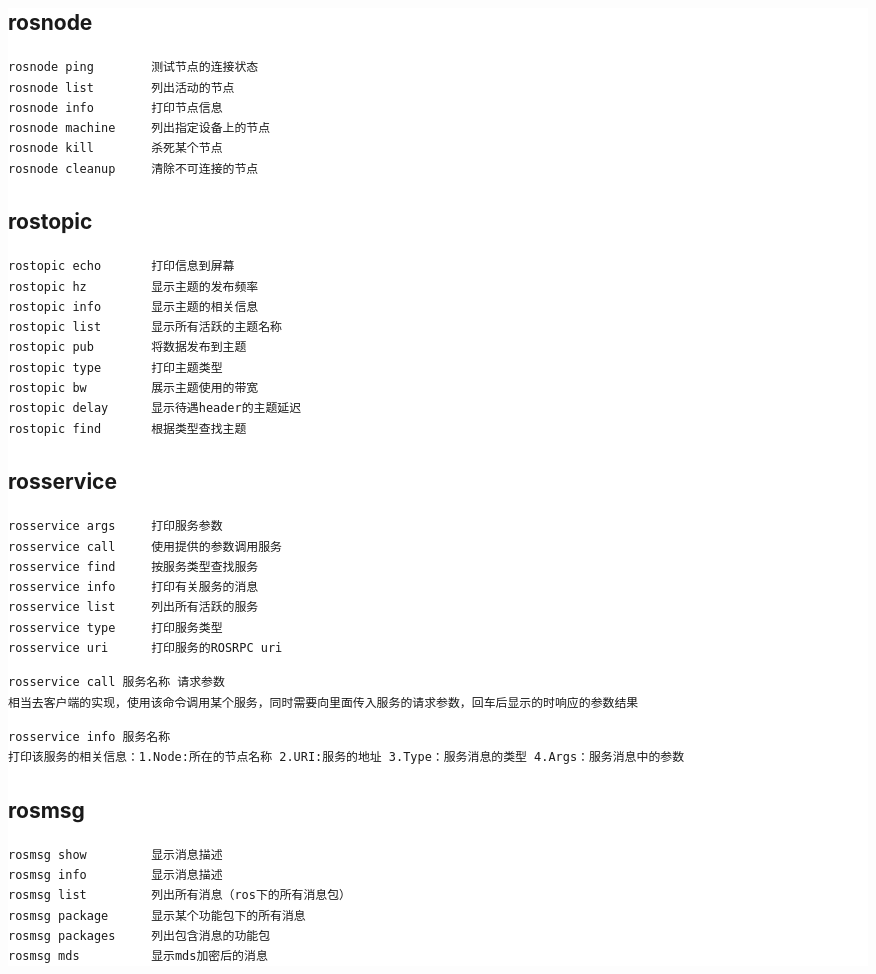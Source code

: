   

## rosnode

```
rosnode ping		测试节点的连接状态
rosnode list		列出活动的节点
rosnode info		打印节点信息
rosnode machine		列出指定设备上的节点
rosnode kill		杀死某个节点
rosnode cleanup		清除不可连接的节点
```

## rostopic

```
rostopic echo		打印信息到屏幕
rostopic hz			显示主题的发布频率
rostopic info		显示主题的相关信息
rostopic list		显示所有活跃的主题名称
rostopic pub		将数据发布到主题
rostopic type		打印主题类型
rostopic bw			展示主题使用的带宽
rostopic delay		显示待遇header的主题延迟
rostopic find		根据类型查找主题
```

## rosservice

```
rosservice args		打印服务参数
rosservice call		使用提供的参数调用服务
rosservice find		按服务类型查找服务
rosservice info		打印有关服务的消息
rosservice list		列出所有活跃的服务
rosservice type		打印服务类型
rosservice uri		打印服务的ROSRPC uri
```

```
rosservice call 服务名称 请求参数
相当去客户端的实现，使用该命令调用某个服务，同时需要向里面传入服务的请求参数，回车后显示的时响应的参数结果
```

```
rosservice info 服务名称
打印该服务的相关信息：1.Node:所在的节点名称 2.URI:服务的地址 3.Type：服务消息的类型 4.Args：服务消息中的参数
```



## rosmsg

```
rosmsg show			显示消息描述
rosmsg info			显示消息描述
rosmsg list			列出所有消息（ros下的所有消息包）
rosmsg package		显示某个功能包下的所有消息
rosmsg packages		列出包含消息的功能包
rosmsg mds			显示mds加密后的消息
```
